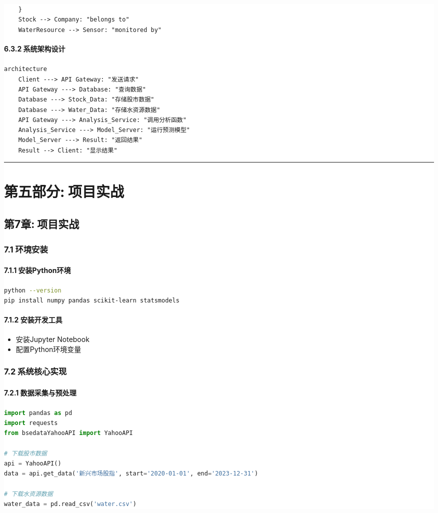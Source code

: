 ```mermaid
    }
    Stock --> Company: "belongs to"
    WaterResource --> Sensor: "monitored by"
```

#### 6.3.2 系统架构设计

```mermaid
architecture
    Client ---> API Gateway: "发送请求"
    API Gateway ---> Database: "查询数据"
    Database ---> Stock_Data: "存储股市数据"
    Database ---> Water_Data: "存储水资源数据"
    API Gateway ---> Analysis_Service: "调用分析函数"
    Analysis_Service ---> Model_Server: "运行预测模型"
    Model_Server ---> Result: "返回结果"
    Result --> Client: "显示结果"
```

---

# 第五部分: 项目实战

## 第7章: 项目实战

### 7.1 环境安装

#### 7.1.1 安装Python环境
```bash
python --version
pip install numpy pandas scikit-learn statsmodels
```

#### 7.1.2 安装开发工具
- 安装Jupyter Notebook
- 配置Python环境变量

### 7.2 系统核心实现

#### 7.2.1 数据采集与预处理
```python
import pandas as pd
import requests
from bsedataYahooAPI import YahooAPI

# 下载股市数据
api = YahooAPI()
data = api.get_data('新兴市场股指', start='2020-01-01', end='2023-12-31')

# 下载水资源数据
water_data = pd.read_csv('water.csv')
```

